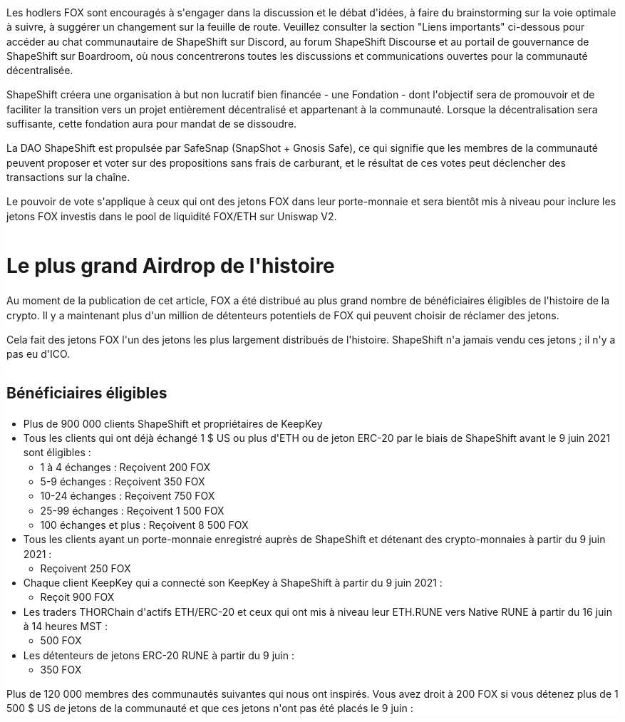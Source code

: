 Les hodlers FOX sont encouragés à s'engager dans la discussion et le débat d'idées, à faire du brainstorming sur la voie optimale à suivre, à suggérer un changement sur la feuille de route. Veuillez consulter la section "Liens importants" ci-dessous pour accéder au chat communautaire de ShapeShift sur Discord, au forum ShapeShift Discourse et au portail de gouvernance de ShapeShift sur Boardroom, où nous concentrerons toutes les discussions et communications ouvertes pour la communauté décentralisée.

ShapeShift créera une organisation à but non lucratif bien financée - une Fondation - dont l'objectif sera de promouvoir et de faciliter la transition vers un projet entièrement décentralisé et appartenant à la communauté. Lorsque la décentralisation sera suffisante, cette fondation aura pour mandat de se dissoudre.

La DAO ShapeShift est propulsée par SafeSnap (SnapShot + Gnosis Safe), ce qui signifie que les membres de la communauté peuvent proposer et voter sur des propositions sans frais de carburant, et le résultat de ces votes peut déclencher des transactions sur la chaîne.

Le pouvoir de vote s'applique à ceux qui ont des jetons FOX dans leur porte-monnaie et sera bientôt mis à niveau pour inclure les jetons FOX investis dans le pool de liquidité FOX/ETH sur Uniswap V2.

# Le plus grand Airdrop de l'histoire

Au moment de la publication de cet article, FOX a été distribué au plus grand nombre de bénéficiaires éligibles de l'histoire de la crypto. Il y a maintenant plus d'un million de détenteurs potentiels de FOX qui peuvent choisir de réclamer des jetons.

Cela fait des jetons FOX l'un des jetons les plus largement distribués de l'histoire. ShapeShift n'a jamais vendu ces jetons ; il n'y a pas eu d'ICO.

## Bénéficiaires éligibles

- Plus de 900 000 clients ShapeShift et propriétaires de KeepKey
- Tous les clients qui ont déjà échangé 1 $ US ou plus d'ETH ou de jeton ERC-20 par le biais de ShapeShift avant le 9 juin 2021 sont éligibles :
  - 1 à 4 échanges : Reçoivent 200 FOX
  - 5-9 échanges : Reçoivent 350 FOX
  - 10-24 échanges : Reçoivent 750 FOX
  - 25-99 échanges : Reçoivent 1 500 FOX
  - 100 échanges et plus : Reçoivent 8 500 FOX
- Tous les clients ayant un porte-monnaie enregistré auprès de ShapeShift et détenant des crypto-monnaies à partir du 9 juin 2021 :
  - Reçoivent 250 FOX
- Chaque client KeepKey qui a connecté son KeepKey à ShapeShift à partir du 9 juin 2021 :
  - Reçoit 900 FOX
- Les traders THORChain d'actifs ETH/ERC-20 et ceux qui ont mis à niveau leur ETH.RUNE vers Native RUNE à partir du 16 juin à 14 heures MST :
  - 500 FOX
- Les détenteurs de jetons ERC-20 RUNE à partir du 9 juin :
  - 350 FOX

Plus de 120 000 membres des communautés suivantes qui nous ont inspirés. Vous avez droit à 200 FOX si vous détenez plus de 1 500 $ US de jetons de la communauté et que ces jetons n'ont pas été placés le 9 juin :

